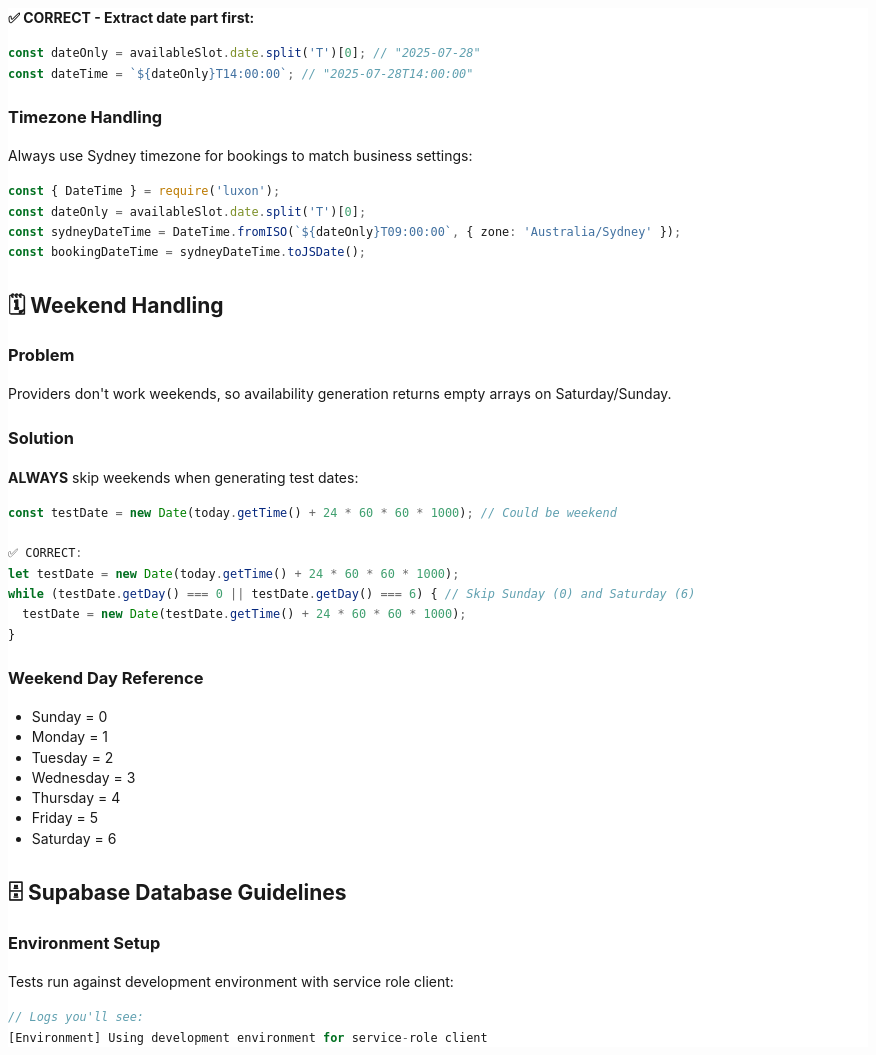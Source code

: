 **✅ CORRECT - Extract date part first:**
```typescript
const dateOnly = availableSlot.date.split('T')[0]; // "2025-07-28"
const dateTime = `${dateOnly}T14:00:00`; // "2025-07-28T14:00:00"
```

### Timezone Handling
Always use Sydney timezone for bookings to match business settings:

```typescript
const { DateTime } = require('luxon');
const dateOnly = availableSlot.date.split('T')[0];
const sydneyDateTime = DateTime.fromISO(`${dateOnly}T09:00:00`, { zone: 'Australia/Sydney' });
const bookingDateTime = sydneyDateTime.toJSDate();
```

## 🗓️ Weekend Handling

### Problem
Providers don't work weekends, so availability generation returns empty arrays on Saturday/Sunday.

### Solution
**ALWAYS** skip weekends when generating test dates:

```typescript ❌ WRONG:
const testDate = new Date(today.getTime() + 24 * 60 * 60 * 1000); // Could be weekend

✅ CORRECT:
let testDate = new Date(today.getTime() + 24 * 60 * 60 * 1000);
while (testDate.getDay() === 0 || testDate.getDay() === 6) { // Skip Sunday (0) and Saturday (6)
  testDate = new Date(testDate.getTime() + 24 * 60 * 60 * 1000);
}
```

### Weekend Day Reference
- Sunday = 0
- Monday = 1  
- Tuesday = 2
- Wednesday = 3
- Thursday = 4
- Friday = 5
- Saturday = 6

## 🗄️ Supabase Database Guidelines

### Environment Setup
Tests run against development environment with service role client:
```typescript
// Logs you'll see:
[Environment] Using development environment for service-role client
```
